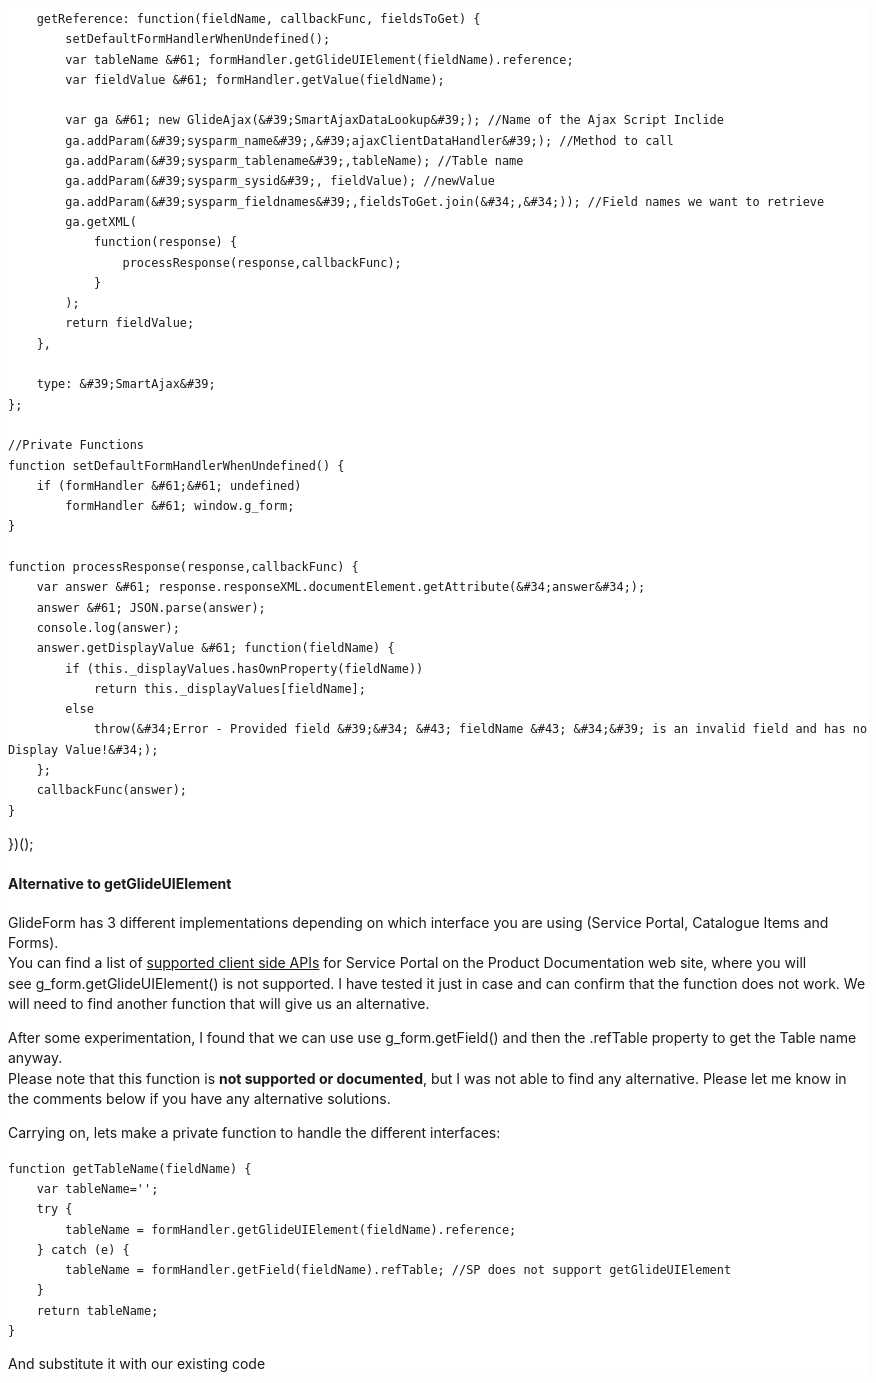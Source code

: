 		getReference: function(fieldName, callbackFunc, fieldsToGet) {
			setDefaultFormHandlerWhenUndefined();	
			var tableName &#61; formHandler.getGlideUIElement(fieldName).reference;
			var fieldValue &#61; formHandler.getValue(fieldName);
			
			var ga &#61; new GlideAjax(&#39;SmartAjaxDataLookup&#39;); //Name of the Ajax Script Inclide
			ga.addParam(&#39;sysparm_name&#39;,&#39;ajaxClientDataHandler&#39;); //Method to call
			ga.addParam(&#39;sysparm_tablename&#39;,tableName); //Table name
			ga.addParam(&#39;sysparm_sysid&#39;, fieldValue); //newValue
			ga.addParam(&#39;sysparm_fieldnames&#39;,fieldsToGet.join(&#34;,&#34;)); //Field names we want to retrieve
			ga.getXML(
				function(response) {
					processResponse(response,callbackFunc);
				}
			);
			return fieldValue;
		},
		
		type: &#39;SmartAjax&#39;
	};
	
	//Private Functions
	function setDefaultFormHandlerWhenUndefined() {
		if (formHandler &#61;&#61; undefined)
			formHandler &#61; window.g_form;
	}
	
	function processResponse(response,callbackFunc) {
		var answer &#61; response.responseXML.documentElement.getAttribute(&#34;answer&#34;);
		answer &#61; JSON.parse(answer);
		console.log(answer);
		answer.getDisplayValue &#61; function(fieldName) {
			if (this._displayValues.hasOwnProperty(fieldName))
				return this._displayValues[fieldName];
			else
				throw(&#34;Error - Provided field &#39;&#34; &#43; fieldName &#43; &#34;&#39; is an invalid field and has no Display Value!&#34;);
		};
		callbackFunc(answer);
	}
	
})();</code></pre>
<h4>Alternative to getGlideUIElement </h4>
<p>GlideForm has 3 different implementations depending on which interface you are using (Service Portal, Catalogue Items and Forms).<br />You can find a list of <a href="https://docs.servicenow.com/bundle/kingston-servicenow-platform/page/build/service-portal/concept/unsupported_client_scripts.html" rel="nofollow">supported client side APIs</a> for Service Portal on the Product Documentation web site, where you will see g_form.getGlideUIElement() is not supported. I have tested it just in case and can confirm that the function does not work. We will need to find another function that will give us an alternative.</p>
<p>After some experimentation, I found that we can use use g_form.getField() and then the .refTable property to get the Table name anyway.<br />Please note that this function is <strong>not supported or documented</strong>, but I was not able to find any alternative. Please let me know in the comments below if you have any alternative solutions.</p>
<p>Carrying on, lets make a private function to handle the different interfaces:</p>
<pre class="language-javascript"><code>function getTableName(fieldName) {
	var tableName&#61;&#39;&#39;;
	try {
		tableName &#61; formHandler.getGlideUIElement(fieldName).reference;
	} catch (e) {
		tableName &#61; formHandler.getField(fieldName).refTable; //SP does not support getGlideUIElement
	}
	return tableName;
}</code></pre>
<p>And substitute it with our existing code</p>